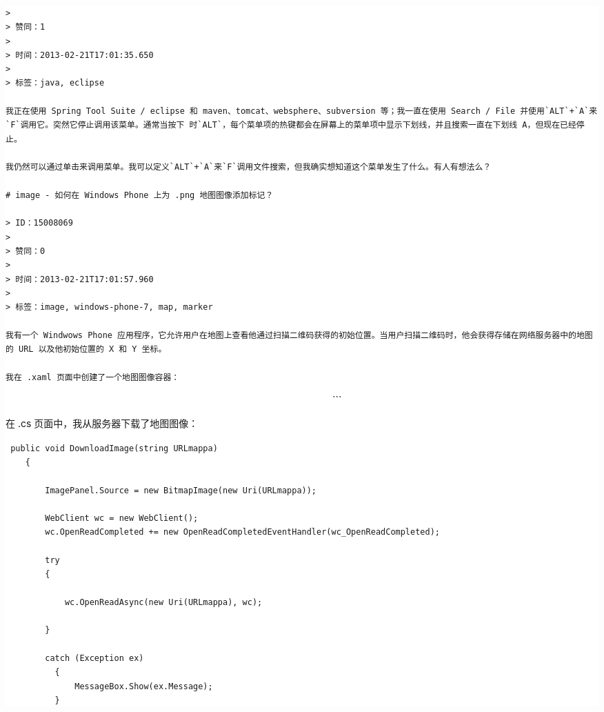 ```
> 
> 赞同：1
> 
> 时间：2013-02-21T17:01:35.650
> 
> 标签：java, eclipse

我正在使用 Spring Tool Suite / eclipse 和 maven、tomcat、websphere、subversion 等；我一直在使用 Search / File 并使用`ALT`+`A`来`F`调用它。突然它停止调用该菜单。通常当按下 时`ALT`，每个菜单项的热键都会在屏幕上的菜单项中显示下划线，并且搜索一直在下划线 A，但现在已经停止。

我仍然可以通过单击来调用菜单。我可以定义`ALT`+`A`来`F`调用文件搜索，但我确实想知道这个菜单发生了什么。有人有想法么？

# image - 如何在 Windows Phone 上为 .png 地图图像添加标记？

> ID：15008069
> 
> 赞同：0
> 
> 时间：2013-02-21T17:01:57.960
> 
> 标签：image, windows-phone-7, map, marker

我有一个 Windwows Phone 应用程序，它允许用户在地图上查看他通过扫描二维码获得的初始位置。当用户扫描二维码时，他会获得存储在网络服务器中的地图的 URL 以及他初始位置的 X 和 Y 坐标。

我在 .xaml 页面中创建了一个地图图像容器：

```
<Image x:Name="ImagePanel" Width="470" Margin="5,0,5,98" Grid.Row="1" /> 
```

在 .cs 页面中，我从服务器下载了地图图像：

```
 public void DownloadImage(string URLmappa)
    {

        ImagePanel.Source = new BitmapImage(new Uri(URLmappa));

        WebClient wc = new WebClient();
        wc.OpenReadCompleted += new OpenReadCompletedEventHandler(wc_OpenReadCompleted);

        try
        {

            wc.OpenReadAsync(new Uri(URLmappa), wc);

        }

        catch (Exception ex)
          {
              MessageBox.Show(ex.Message); 
          }
